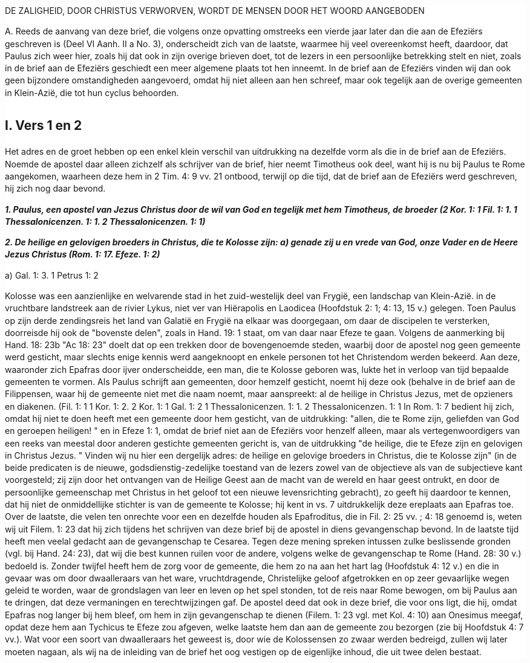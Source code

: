 DE ZALIGHEID, DOOR CHRISTUS VERWORVEN, WORDT DE MENSEN DOOR HET WOORD AANGEBODEN

A. Reeds de aanvang van deze brief, die volgens onze opvatting omstreeks een vierde jaar later dan die aan de Efeziërs geschreven is (Deel VI Aanh. II a No. 3), onderscheidt zich van de laatste, waarmee hij veel overeenkomst heeft, daardoor, dat Paulus zich weer hier, zoals hij dat ook in zijn overige brieven doet, tot de lezers in een persoonlijke betrekking stelt en niet, zoals in de brief aan de Efeziërs geschiedt een meer algemene plaats tot hen inneemt. In de brief aan de Efeziërs vinden wij dan ook geen bijzondere omstandigheden aangevoerd, omdat hij niet alleen aan hen schreef, maar ook tegelijk aan de overige gemeenten in Klein-Azië, die tot hun cyclus behoorden.

## I. Vers 1 en 2
Het adres en de groet hebben op een enkel klein verschil van uitdrukking na dezelfde vorm als die in de brief aan de Efeziërs. Noemde de apostel daar alleen zichzelf als schrijver van de brief, hier neemt Timotheus ook deel, want hij is nu bij Paulus te Rome aangekomen, waarheen deze hem in 2 Tim. 4: 9 vv. 21 ontbood, terwijl op die tijd, dat de brief aan de Efeziërs werd geschreven, hij zich nog daar bevond.

***1. Paulus, een apostel van Jezus Christus door de wil van God en tegelijk met hem Timotheus, de broeder (2 Kor. 1: 1 Fil. 1: 1. 1 Thessalonicenzen. 1: 1. 2 Thessalonicenzen. 1: 1)***

***2. De heilige en gelovigen broeders in Christus, die te Kolosse zijn: a) genade zij u en vrede van God, onze Vader en de Heere Jezus Christus (Rom. 1: 17. Efeze. 1: 2)***

a) Gal. 1: 3. 1 Petrus 1: 2

Kolosse was een aanzienlijke en welvarende stad in het zuid-westelijk deel van Frygië, een landschap van Klein-Azië. in de vruchtbare landstreek aan de rivier Lykus, niet ver van Hiërapolis en Laodicea (Hoofdstuk 2: 1; 4: 13, 15 v.) gelegen. Toen Paulus op zijn derde zendingsreis het land van Galatië en Frygië na elkaar was doorgegaan, om daar de discipelen te versterken, doorreisde hij ook de "bovenste delen", zoals in Hand. 19: 1 staat, om van daar naar Efeze te gaan. Volgens de aanmerking bij Hand. 18: 23b "Ac 18: 23" doelt dat op een trekken door de bovengenoemde steden, waarbij door de apostel nog geen gemeente werd gesticht, maar slechts enige kennis werd aangeknoopt en enkele personen tot het Christendom werden bekeerd. Aan deze, waaronder zich Epafras door ijver onderscheidde, een man, die te Kolosse geboren was, lukte het in verloop van tijd bepaalde gemeenten te vormen. Als Paulus schrijft aan gemeenten, door hemzelf gesticht, noemt hij deze ook (behalve in de brief aan de Filippensen, waar hij de gemeente niet met die naam noemt, maar aanspreekt: al de heilige in Christus Jezus, met de opzieners en diakenen. (Fil. 1: 1 1 Kor. 1: 2. 2 Kor. 1: 1 Gal. 1: 2 1 Thessalonicenzen. 1: 1. 2 Thessalonicenzen. 1: 1 In Rom. 1: 7 bedient hij zich, omdat hij niet te doen heeft met een gemeente door hem gesticht, van de uitdrukking: "allen, die te Rome zijn, geliefden van God en geroepen heiligen! " en in Efeze 1: 1, omdat de brief niet aan de Efeziërs voor henzelf alleen, maar als vertegenwoordigers van een reeks van meestal door anderen gestichte gemeenten gericht is, van de uitdrukking "de heilige, die te Efeze zijn en gelovigen in Christus Jezus. " Vinden wij nu hier een dergelijk adres: de heilige en gelovige broeders in Christus, die te Kolosse zijn" (in de beide predicaten is de nieuwe, godsdienstig-zedelijke toestand van de lezers zowel van de objectieve als van de subjectieve kant voorgesteld; zij zijn door het ontvangen van de Heilige Geest aan de macht van de wereld en haar geest ontrukt, en door de persoonlijke gemeenschap met Christus in het geloof tot een nieuwe levensrichting gebracht), zo geeft hij daardoor te kennen, dat hij niet de onmiddellijke stichter is van de gemeente te Kolosse; hij kent in vs. 7 uitdrukkelijk deze ereplaats aan Epafras toe. Over de laatste, die velen ten onrechte voor een en dezelfde houden als Epafroditus, die in Fil. 2: 25 vv. ; 4: 18 genoemd is, weten wij uit Filem. 1: 23 dat hij zich tijdens het schrijven van deze brief bij de apostel in diens gevangenschap bevond. In de laatste tijd heeft men veelal gedacht aan de gevangenschap te Cesarea. Tegen deze mening spreken intussen zulke beslissende gronden (vgl. bij Hand. 24: 23), dat wij die best kunnen ruilen voor de andere, volgens welke de gevangenschap te Rome (Hand. 28: 30 v.) bedoeld is. Zonder twijfel heeft hem de zorg voor de gemeente, die hem zo na aan het hart lag (Hoofdstuk 4: 12 v.) en die in gevaar was om door dwaalleraars van het ware, vruchtdragende, Christelijke geloof afgetrokken en op zeer gevaarlijke wegen geleid te worden, waar de grondslagen van leer en leven op het spel stonden, tot de reis naar Rome bewogen, om bij Paulus aan te dringen, dat deze vermaningen en terechtwijzingen gaf. De apostel deed dat ook in deze brief, die voor ons ligt, die hij, omdat Epafras nog langer bij hem bleef, om hem in zijn gevangenschap te dienen (Filem. 1: 23 vgl. met Kol. 4: 10) aan Onesimus meegaf, opdat deze hem aan Tychicus te Efeze zou afgeven, welke laatste hem dan aan de gemeente zou bezorgen (zie bij Hoofdstuk 4: 7 vv.). Wat voor een soort van dwaalleraars het geweest is, door wie de Kolossensen zo zwaar werden bedreigd, zullen wij later moeten nagaan, als wij na de inleiding van de brief het oog vestigen op de eigenlijke inhoud, die uit twee delen bestaat.
